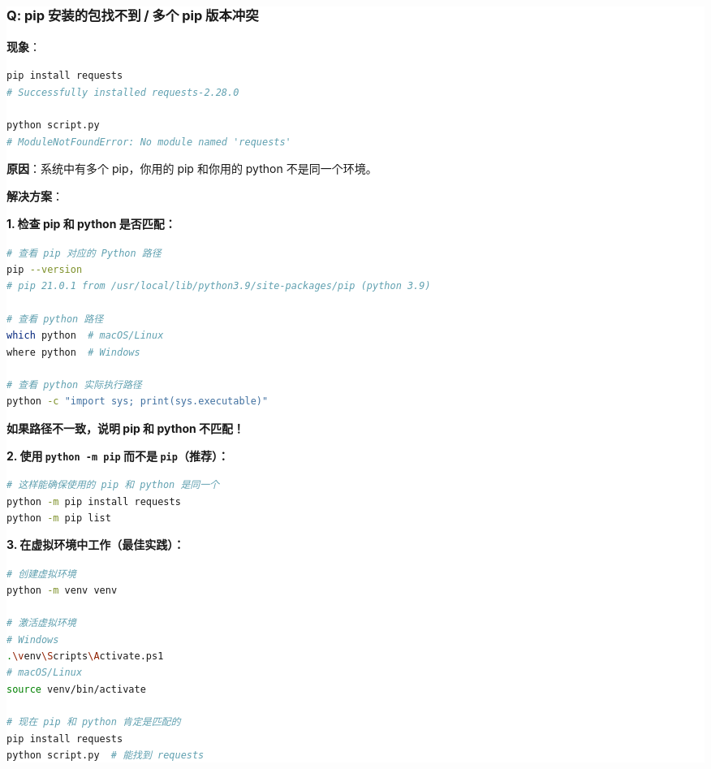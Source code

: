 
### Q: pip 安装的包找不到 / 多个 pip 版本冲突

**现象**：
```bash
pip install requests
# Successfully installed requests-2.28.0

python script.py
# ModuleNotFoundError: No module named 'requests'
```

**原因**：系统中有多个 pip，你用的 pip 和你用的 python 不是同一个环境。

**解决方案**：

**1. 检查 pip 和 python 是否匹配：**

```bash
# 查看 pip 对应的 Python 路径
pip --version
# pip 21.0.1 from /usr/local/lib/python3.9/site-packages/pip (python 3.9)

# 查看 python 路径
which python  # macOS/Linux
where python  # Windows

# 查看 python 实际执行路径
python -c "import sys; print(sys.executable)"
```

**如果路径不一致，说明 pip 和 python 不匹配！**

**2. 使用 `python -m pip` 而不是 `pip`（推荐）：**

```bash
# 这样能确保使用的 pip 和 python 是同一个
python -m pip install requests
python -m pip list
```

**3. 在虚拟环境中工作（最佳实践）：**

```bash
# 创建虚拟环境
python -m venv venv

# 激活虚拟环境
# Windows
.\venv\Scripts\Activate.ps1
# macOS/Linux
source venv/bin/activate

# 现在 pip 和 python 肯定是匹配的
pip install requests
python script.py  # 能找到 requests
```
